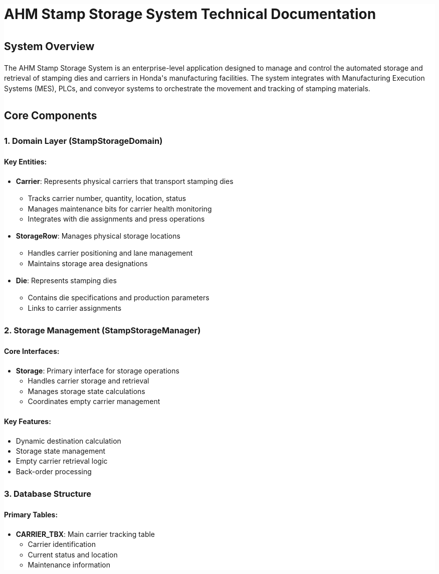 # AHM Stamp Storage System Technical Documentation

## System Overview

The AHM Stamp Storage System is an enterprise-level application designed to manage and control the automated storage and retrieval of stamping dies and carriers in Honda's manufacturing facilities. The system integrates with Manufacturing Execution Systems (MES), PLCs, and conveyor systems to orchestrate the movement and tracking of stamping materials.

## Core Components

### 1. Domain Layer (StampStorageDomain)

#### Key Entities:
- **Carrier**: Represents physical carriers that transport stamping dies
  - Tracks carrier number, quantity, location, status
  - Manages maintenance bits for carrier health monitoring
  - Integrates with die assignments and press operations

- **StorageRow**: Manages physical storage locations
  - Handles carrier positioning and lane management
  - Maintains storage area designations

- **Die**: Represents stamping dies
  - Contains die specifications and production parameters
  - Links to carrier assignments

### 2. Storage Management (StampStorageManager)

#### Core Interfaces:
- **Storage**: Primary interface for storage operations
  - Handles carrier storage and retrieval
  - Manages storage state calculations
  - Coordinates empty carrier management

#### Key Features:
- Dynamic destination calculation
- Storage state management
- Empty carrier retrieval logic
- Back-order processing

### 3. Database Structure

#### Primary Tables:
- **CARRIER_TBX**: Main carrier tracking table
  - Carrier identification
  - Current status and location
  - Maintenance information
